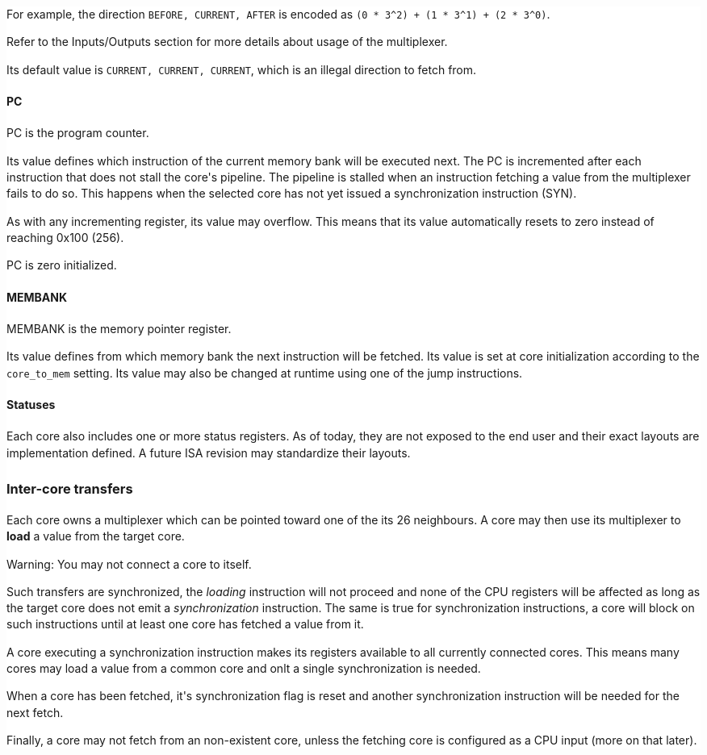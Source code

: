 For example, the direction `BEFORE, CURRENT, AFTER` is encoded as `(0 * 3^2) + (1 * 3^1) + (2 * 3^0)`.

Refer to the Inputs/Outputs section for more details about usage of the multiplexer.

Its default value is `CURRENT, CURRENT, CURRENT`, which is an illegal direction to fetch from.


#### PC
PC is the program counter.

Its value defines which instruction of the current memory bank will be executed next.
The PC is incremented after each instruction that does not stall the core's pipeline.
The pipeline is stalled when an instruction fetching a value from the multiplexer fails to do so.
This happens when the selected core has not yet issued a synchronization instruction (SYN).

As with any incrementing register, its value may overflow.
This means that its value automatically resets to zero instead of reaching 0x100 (256).

PC is zero initialized.


#### MEMBANK
MEMBANK is the memory pointer register.

Its value defines from which memory bank the next instruction will be fetched.
Its value is set at core initialization according to the `core_to_mem` setting.
Its value may also be changed at runtime using one of the jump instructions.

#### Statuses
Each core also includes one or more status registers.
As of today, they are not exposed to the end user and their exact layouts are implementation defined.
A future ISA revision may standardize their layouts.


### Inter-core transfers

Each core owns a multiplexer which can be pointed toward one of the its 26 neighbours.
A core may then use its multiplexer to **load** a value from the target core.

Warning: You may not connect a core to itself.

Such transfers are synchronized, the *loading* instruction will not proceed and none of the CPU registers will be affected as long as the target core does not emit a *synchronization* instruction.
The same is true for synchronization instructions, a core will block on such instructions until at least one core has fetched a value from it.

A core executing a synchronization instruction makes its registers available to all currently connected cores.
This means many cores may load a value from a common core and onlt a single synchronization is needed.

When a core has been fetched, it's synchronization flag is reset and another synchronization instruction will be needed for the next fetch.

Finally, a core may not fetch from an non-existent core, unless the fetching core is configured as a CPU input (more on that later).
